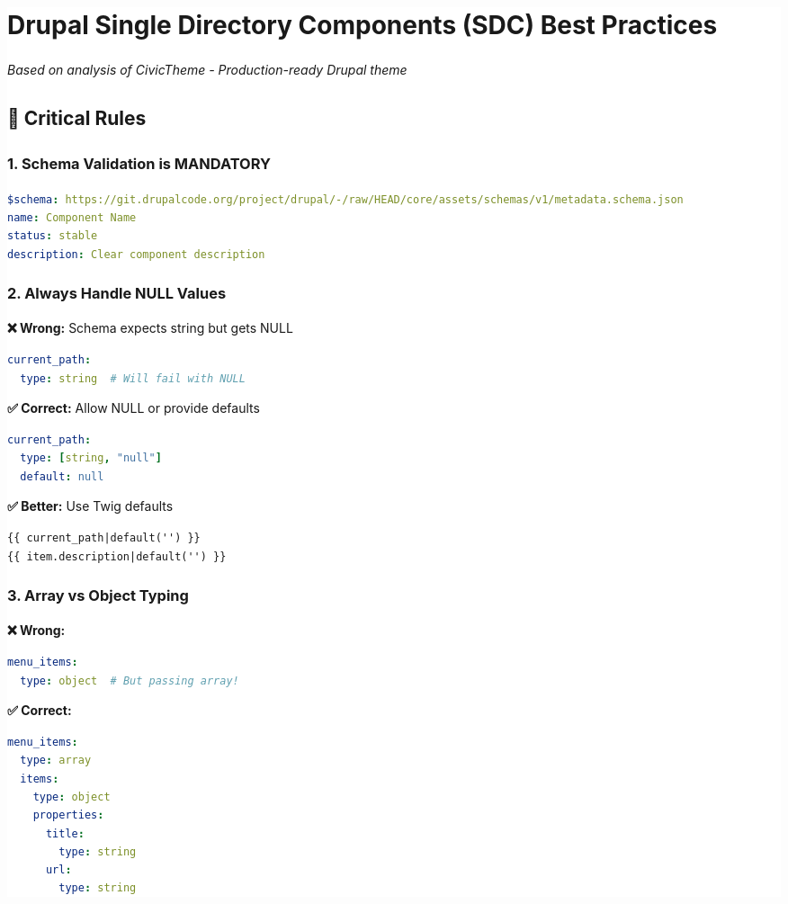 # Drupal Single Directory Components (SDC) Best Practices

*Based on analysis of CivicTheme - Production-ready Drupal theme*

## 🎯 Critical Rules

### 1. **Schema Validation is MANDATORY**
```yaml
$schema: https://git.drupalcode.org/project/drupal/-/raw/HEAD/core/assets/schemas/v1/metadata.schema.json
name: Component Name
status: stable
description: Clear component description
```

### 2. **Always Handle NULL Values**
**❌ Wrong:** Schema expects string but gets NULL
```yaml
current_path:
  type: string  # Will fail with NULL
```

**✅ Correct:** Allow NULL or provide defaults
```yaml
current_path:
  type: [string, "null"]
  default: null
```

**✅ Better:** Use Twig defaults
```twig
{{ current_path|default('') }}
{{ item.description|default('') }}
```

### 3. **Array vs Object Typing**
**❌ Wrong:** 
```yaml
menu_items:
  type: object  # But passing array!
```

**✅ Correct:**
```yaml
menu_items:
  type: array
  items:
    type: object
    properties:
      title:
        type: string
      url: 
        type: string
```
